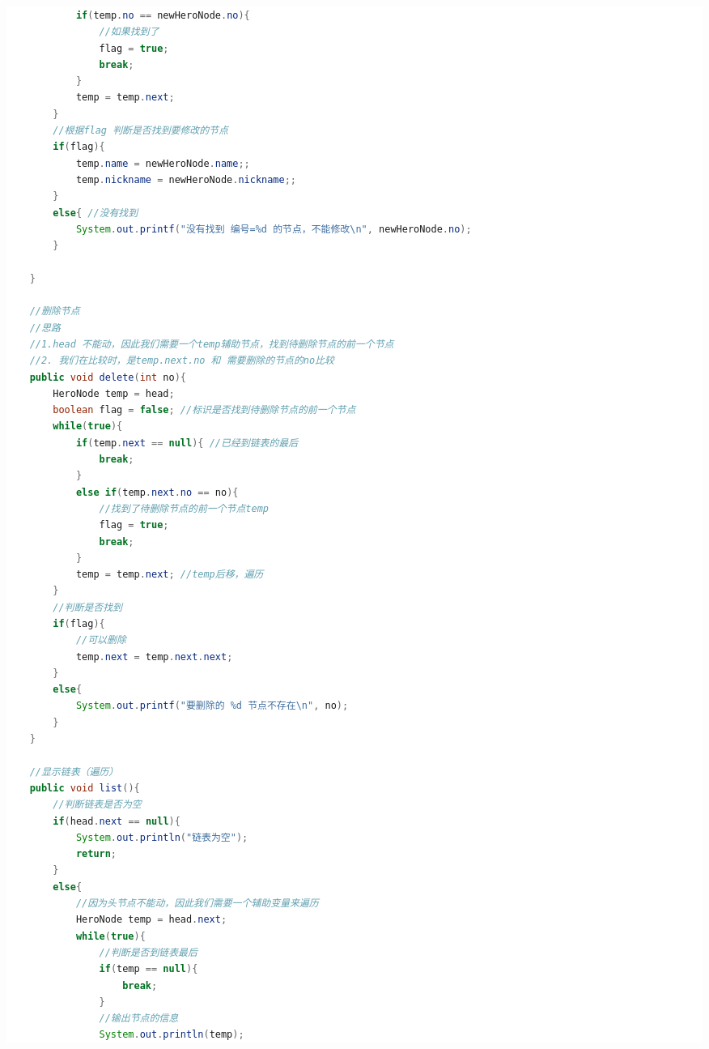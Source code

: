 ~~~java
            if(temp.no == newHeroNode.no){
                //如果找到了
                flag = true;
                break;
            }
            temp = temp.next;
        }
        //根据flag 判断是否找到要修改的节点
        if(flag){
            temp.name = newHeroNode.name;;
            temp.nickname = newHeroNode.nickname;;
        }
        else{ //没有找到
            System.out.printf("没有找到 编号=%d 的节点，不能修改\n", newHeroNode.no);
        }

    }

    //删除节点
    //思路
    //1.head 不能动，因此我们需要一个temp辅助节点，找到待删除节点的前一个节点
    //2. 我们在比较时，是temp.next.no 和 需要删除的节点的no比较
    public void delete(int no){
        HeroNode temp = head;
        boolean flag = false; //标识是否找到待删除节点的前一个节点
        while(true){
            if(temp.next == null){ //已经到链表的最后
                break;
            }
            else if(temp.next.no == no){
                //找到了待删除节点的前一个节点temp
                flag = true;
                break;
            }
            temp = temp.next; //temp后移，遍历
        }
        //判断是否找到
        if(flag){
            //可以删除
            temp.next = temp.next.next;
        }
        else{
            System.out.printf("要删除的 %d 节点不存在\n", no);
        }
    }

    //显示链表（遍历）
    public void list(){
        //判断链表是否为空
        if(head.next == null){
            System.out.println("链表为空");
            return;
        }
        else{
            //因为头节点不能动，因此我们需要一个辅助变量来遍历
            HeroNode temp = head.next;
            while(true){
                //判断是否到链表最后
                if(temp == null){
                    break;
                }
                //输出节点的信息
                System.out.println(temp);
~~~